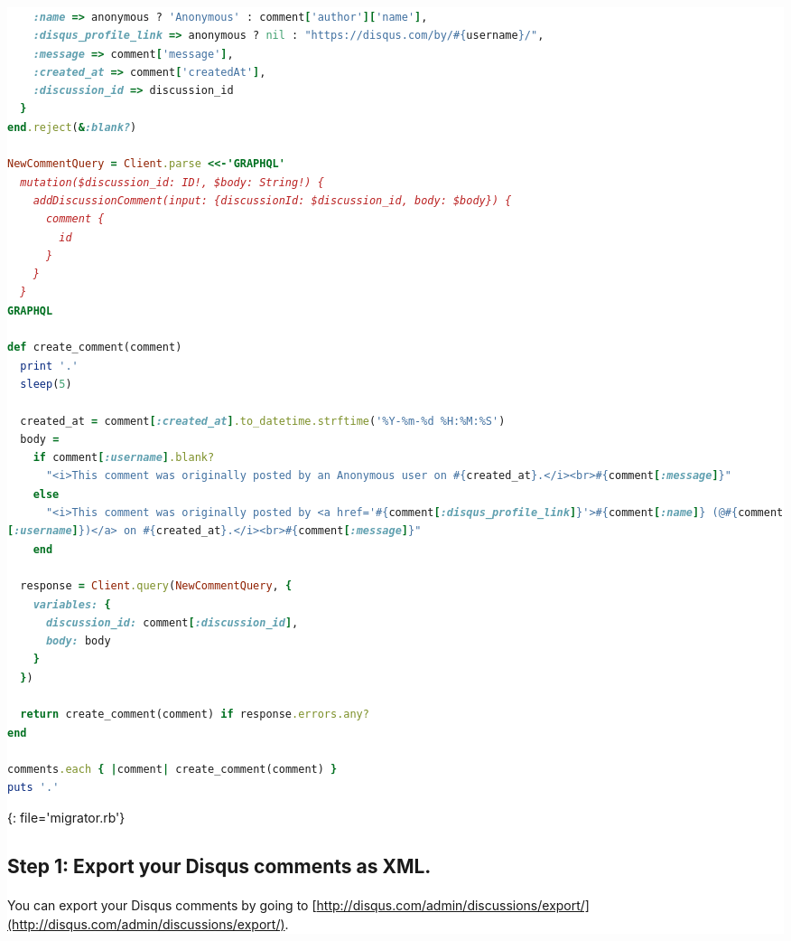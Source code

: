 ```ruby
    :name => anonymous ? 'Anonymous' : comment['author']['name'],
    :disqus_profile_link => anonymous ? nil : "https://disqus.com/by/#{username}/",
    :message => comment['message'],
    :created_at => comment['createdAt'],
    :discussion_id => discussion_id
  }
end.reject(&:blank?)

NewCommentQuery = Client.parse <<-'GRAPHQL'
  mutation($discussion_id: ID!, $body: String!) {
    addDiscussionComment(input: {discussionId: $discussion_id, body: $body}) {
      comment {
        id
      }
    }
  }
GRAPHQL

def create_comment(comment)
  print '.'
  sleep(5)

  created_at = comment[:created_at].to_datetime.strftime('%Y-%m-%d %H:%M:%S')
  body =
    if comment[:username].blank?
      "<i>This comment was originally posted by an Anonymous user on #{created_at}.</i><br>#{comment[:message]}"
    else
      "<i>This comment was originally posted by <a href='#{comment[:disqus_profile_link]}'>#{comment[:name]} (@#{comment[:username]})</a> on #{created_at}.</i><br>#{comment[:message]}"
    end

  response = Client.query(NewCommentQuery, {
    variables: {
      discussion_id: comment[:discussion_id],
      body: body
    }
  })

  return create_comment(comment) if response.errors.any?
end

comments.each { |comment| create_comment(comment) }
puts '.'
```
{: file='migrator.rb'}

## Step 1: Export your Disqus comments as XML.
You can export your Disqus comments by going to [http://disqus.com/admin/discussions/export/](http://disqus.com/admin/discussions/export/).
